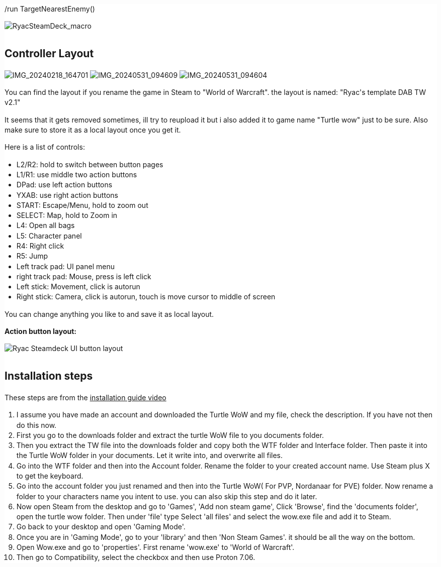 /run TargetNearestEnemy()

![RyacSteamDeck_macro](https://github.com/Ryac1/Ryac_TW_Steamdeck_UI/assets/133106738/5271c3bc-a32b-43bb-8797-7aaf0f178608)


## Controller Layout
![IMG_20240218_164701](https://github.com/Ryac1/Ryac_TW_Steamdeck_UI/assets/133106738/5477e7d4-1392-477a-8225-a0712ba84ad7)
![IMG_20240531_094609](https://github.com/Ryac1/Ryac_TW_Steamdeck_UI/assets/133106738/7932109c-0cec-4b21-b531-20f5a2cd4d60)
![IMG_20240531_094604](https://github.com/Ryac1/Ryac_TW_Steamdeck_UI/assets/133106738/f7136213-c4f3-4fce-97ff-0d656a1d5bd5)

You can find the layout if you rename the game in Steam to "World of Warcraft".
the layout is named: "Ryac's template DAB TW v2.1"

It seems that it gets removed sometimes, ill try to reupload it but i also added it to game name "Turtle wow" just to be sure. Also make sure to store it as a local layout once you get it.

Here is a list of controls:

- L2/R2: hold to switch between button pages
- L1/R1: use middle two action buttons
- DPad: use left action buttons
- YXAB: use right action buttons
- START: Escape/Menu, hold to zoom out
- SELECT: Map, hold to Zoom in
- L4: Open all bags
- L5: Character panel
- R4: Right click
- R5: Jump
- Left track pad: UI panel menu
- right track pad: Mouse, press is left click
- Left stick: Movement, click is autorun
- Right stick: Camera, click is autorun, touch is move cursor to middle of screen

You can change anything you like to and save it as local layout.

**Action button layout:**

![Ryac Steamdeck UI button layout](https://github.com/Ryac1/Ryac_TW_Steamdeck_UI/assets/133106738/4cf5d58b-976a-4a53-8646-5d5774404e4c)

## Installation steps

These steps are from the [installation guide video](https://youtu.be/ZGRHh6pDgPY?si=1djr33Dtg1Fw7p0o)

1. I assume you have made an account and downloaded the Turtle WoW and my file, check the description. If you have not then do this now.
2. First you go to the downloads folder and extract the turtle WoW file to you documents folder.
3. Then you extract the TW file into the downloads folder and copy both the WTF folder and Interface folder. Then paste it into the Turtle WoW folder in your documents.  Let it write into, and overwrite all files.
4. Go into the WTF folder and then into the Account folder. Rename the folder to your created account name. Use Steam plus X to get the keyboard.
5. Go into the account folder you just renamed and then into the Turtle WoW( For PVP, Nordanaar for PVE) folder. Now rename a folder to your characters name you intent to use. you can also skip this step and do it later.
6. Now open Steam from the desktop and go to 'Games', 'Add non steam game', Click 'Browse', find the 'documents folder', open the turtle wow folder. Then under 'file' type Select 'all files' and select the wow.exe file and add it to Steam.
7. Go back to your desktop and open 'Gaming Mode'.
8. Once you are in 'Gaming Mode', go to your 'library' and then 'Non Steam Games'. it should be all the way on the bottom.
9. Open Wow.exe and go to 'properties'. First rename 'wow.exe' to 'World of Warcraft'.
10. Then go to Compatibility, select the checkbox and then use Proton 7.06.